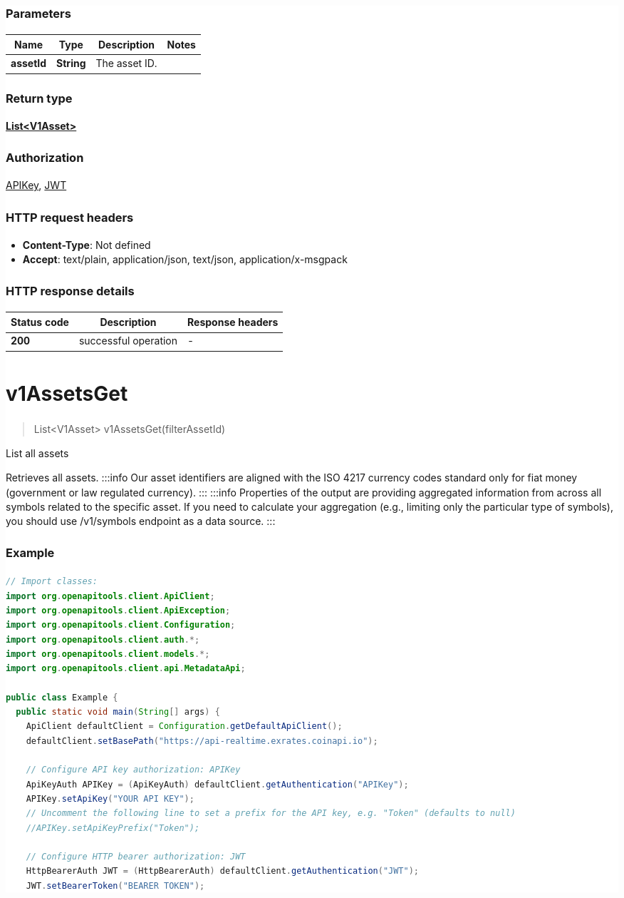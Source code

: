### Parameters

| Name | Type | Description  | Notes |
|------------- | ------------- | ------------- | -------------|
| **assetId** | **String**| The asset ID. | |

### Return type

[**List&lt;V1Asset&gt;**](V1Asset.md)

### Authorization

[APIKey](../README.md#APIKey), [JWT](../README.md#JWT)

### HTTP request headers

 - **Content-Type**: Not defined
 - **Accept**: text/plain, application/json, text/json, application/x-msgpack

### HTTP response details
| Status code | Description | Response headers |
|-------------|-------------|------------------|
| **200** | successful operation |  -  |

<a id="v1AssetsGet"></a>
# **v1AssetsGet**
> List&lt;V1Asset&gt; v1AssetsGet(filterAssetId)

List all assets

Retrieves all assets.              :::info Our asset identifiers are aligned with the ISO 4217 currency codes standard only for fiat money (government or law regulated currency). :::              :::info Properties of the output are providing aggregated information from across all symbols related to the specific asset. If you need to calculate your aggregation (e.g., limiting only the particular type of symbols), you should use /v1/symbols endpoint as a data source. :::

### Example
```java
// Import classes:
import org.openapitools.client.ApiClient;
import org.openapitools.client.ApiException;
import org.openapitools.client.Configuration;
import org.openapitools.client.auth.*;
import org.openapitools.client.models.*;
import org.openapitools.client.api.MetadataApi;

public class Example {
  public static void main(String[] args) {
    ApiClient defaultClient = Configuration.getDefaultApiClient();
    defaultClient.setBasePath("https://api-realtime.exrates.coinapi.io");
    
    // Configure API key authorization: APIKey
    ApiKeyAuth APIKey = (ApiKeyAuth) defaultClient.getAuthentication("APIKey");
    APIKey.setApiKey("YOUR API KEY");
    // Uncomment the following line to set a prefix for the API key, e.g. "Token" (defaults to null)
    //APIKey.setApiKeyPrefix("Token");

    // Configure HTTP bearer authorization: JWT
    HttpBearerAuth JWT = (HttpBearerAuth) defaultClient.getAuthentication("JWT");
    JWT.setBearerToken("BEARER TOKEN");

```